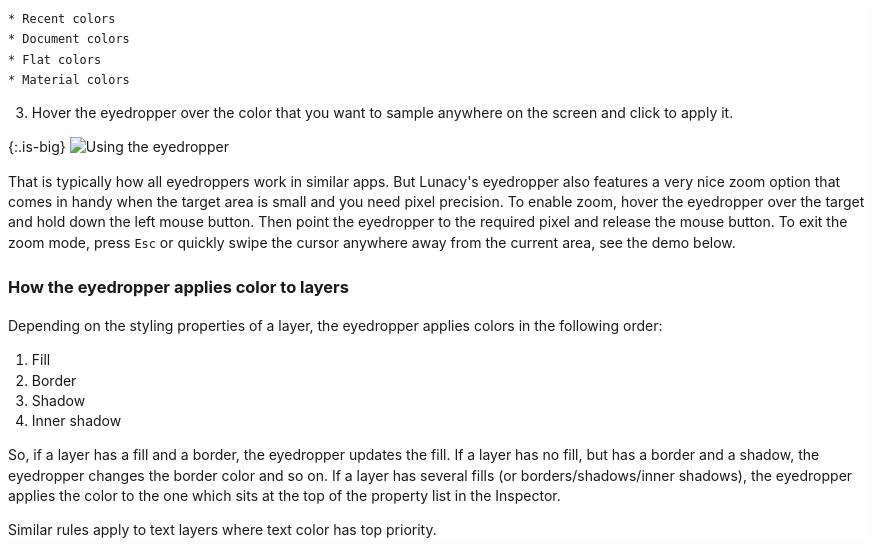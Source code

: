     * Recent colors
    * Document colors
    * Flat colors
    * Material colors

3. Hover the eyedropper over the color that you want to sample anywhere on the screen and click to apply it.

{:.is-big}
![Using the eyedropper](public/eye-general.png)

That is typically how all eyedroppers work in similar apps. But Lunacy's eyedropper also features a very nice zoom option that comes in handy when the target area is small and you need pixel precision. To enable zoom, hover the eyedropper over the target and hold down the left mouse button. Then point the eyedropper to the required pixel and release the mouse button. To exit the zoom mode, press `Esc` or quickly swipe the cursor anywhere away from the current area, see the demo below.

<video autoplay="" muted="" loop="" playsinline="" width="100%" poster="/lunacy-docs/public/eyedropper3-placeholder.png" height="auto"><source src="/lunacy-docs/public/eyedropper3.mp4" type="video/mp4"></video>

### How the eyedropper applies color to layers

Depending on the styling properties of a layer, the eyedropper applies colors in the following order:

1. Fill
2. Border
3. Shadow
4. Inner shadow

So, if a layer has a fill and a border, the eyedropper updates the fill. If a layer has no fill, but has a border and a shadow, the eyedropper changes the border color and so on. If a layer has several fills (or borders/shadows/inner shadows), the eyedropper applies the color to the one which sits at the top of the property list in the Inspector.

Similar rules apply to text layers where text color has top priority.

